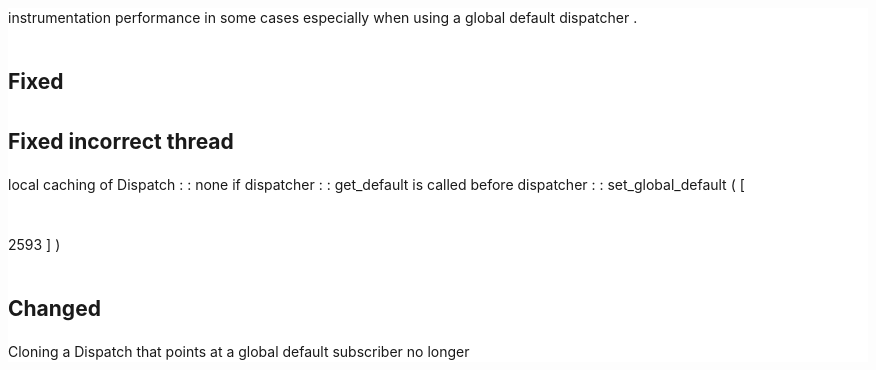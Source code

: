 instrumentation
performance
in
some
cases
especially
when
using
a
global
default
dispatcher
.
#
#
#
Fixed
-
Fixed
incorrect
thread
-
local
caching
of
Dispatch
:
:
none
if
dispatcher
:
:
get_default
is
called
before
dispatcher
:
:
set_global_default
(
[
#
2593
]
)
#
#
#
Changed
-
Cloning
a
Dispatch
that
points
at
a
global
default
subscriber
no
longer
